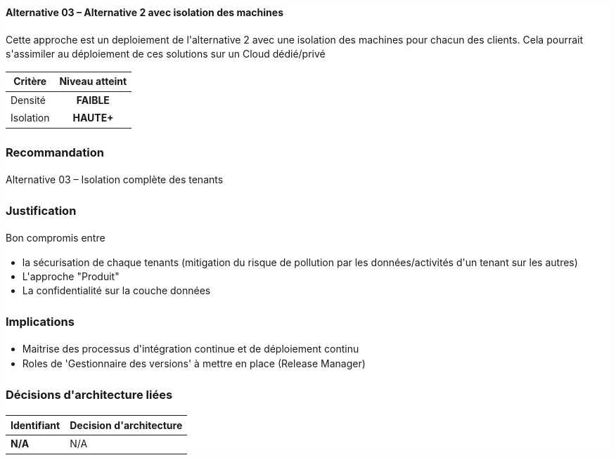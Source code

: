 
#### Alternative 03 – Alternative 2 avec isolation des machines

Cette approche est un deploiement de l'alternative 2 avec une isolation des machines pour chacun des clients. Cela pourrait s'assimiler au déploiement de ces solutions sur un Cloud dédié/privé


| Critère   | Niveau atteint |
| --------- | :------------: |
| Densité   |    **FAIBLE**    |
| Isolation | **HAUTE+**  |


### Recommandation

 Alternative 03 – Isolation complète des tenants

### Justification

Bon compromis entre
  - la sécurisation de chaque tenants (mitigation du risque de pollution par les données/activités d'un tenant sur les autres)
  - L'approche "Produit"
  - La confidentialité sur la couche données

### Implications

- Maitrise des processus d'intégration continue et de déploiement continu
- Roles de 'Gestionnaire des versions' à mettre en place (Release Manager)


### Décisions d'architecture liées
|**Identifiant**|**Decision d'architecture**|
|---|---|
|**N/A**|N/A|
